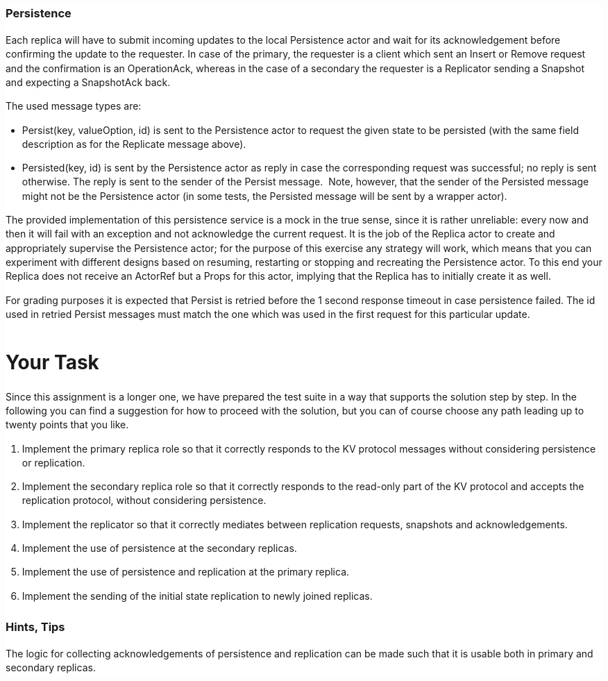 ### Persistence

Each replica will have to submit incoming updates to the local Persistence actor and wait for its acknowledgement before confirming the update to the requester. In case of the primary, the requester is a client which sent an Insert or Remove request and the confirmation is an OperationAck, whereas in the case of a secondary the requester is a Replicator sending a Snapshot and expecting a SnapshotAck back.

The used message types are:

-   Persist(key, valueOption, id) is sent to the Persistence actor to request the given state to be persisted (with the same field description as for the Replicate message above).
    
-   Persisted(key, id) is sent by the Persistence actor as reply in case the corresponding request was successful; no reply is sent otherwise. The reply is sent to the sender of the Persist message.  Note, however, that the sender of the Persisted message might not be the Persistence actor (in some tests, the Persisted message will be sent by a wrapper actor).
    

The provided implementation of this persistence service is a mock in the true sense, since it is rather unreliable: every now and then it will fail with an exception and not acknowledge the current request. It is the job of the Replica actor to create and appropriately supervise the Persistence actor; for the purpose of this exercise any strategy will work, which means that you can experiment with different designs based on resuming, restarting or stopping and recreating the Persistence actor. To this end your Replica does not receive an ActorRef but a Props for this actor, implying that the Replica has to initially create it as well.

For grading purposes it is expected that Persist is retried before the 1 second response timeout in case persistence failed. The id used in retried Persist messages must match the one which was used in the first request for this particular update.

# Your Task

Since this assignment is a longer one, we have prepared the test suite in a way that supports the solution step by step. In the following you can find a suggestion for how to proceed with the solution, but you can of course choose any path leading up to twenty points that you like.

1.  Implement the primary replica role so that it correctly responds to the KV protocol messages without considering persistence or replication.
    
2.  Implement the secondary replica role so that it correctly responds to the read-only part of the KV protocol and accepts the replication protocol, without considering persistence.
    
3.  Implement the replicator so that it correctly mediates between replication requests, snapshots and acknowledgements.
    
4.  Implement the use of persistence at the secondary replicas.
    
5.  Implement the use of persistence and replication at the primary replica.
    
6.  Implement the sending of the initial state replication to newly joined replicas.
    

### Hints, Tips

The logic for collecting acknowledgements of persistence and replication can be made such that it is usable both in primary and secondary replicas.
